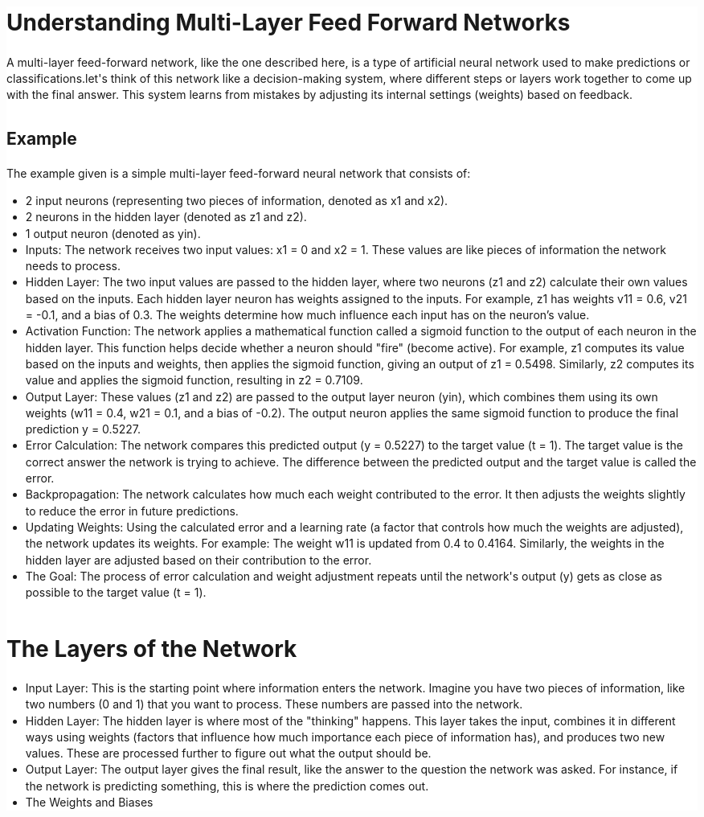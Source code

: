 # Understanding Multi-Layer Feed Forward Networks
A multi-layer feed-forward network, like the one described here, is a type of artificial neural network used to make predictions or classifications.let's think of this network like a decision-making system, where different steps or layers work together to come up with the final answer. This system learns from mistakes by adjusting its internal settings (weights) based on feedback.
## Example
The example given is a simple multi-layer feed-forward neural network that consists of:
* 2 input neurons (representing two pieces of information, denoted as x1 and x2).
* 2 neurons in the hidden layer (denoted as z1 and z2).
* 1 output neuron (denoted as yin).
* Inputs:
The network receives two input values: x1 = 0 and x2 = 1. These values are like pieces of information the network needs to process.
* Hidden Layer:
The two input values are passed to the hidden layer, where two neurons (z1 and z2) calculate their own values based on the inputs.
Each hidden layer neuron has weights assigned to the inputs. For example, z1 has weights v11 = 0.6, v21 = -0.1, and a bias of 0.3. The weights determine how much influence each input has on the neuron’s value.
* Activation Function:
The network applies a mathematical function called a sigmoid function to the output of each neuron in the hidden layer. This function helps decide whether a neuron should "fire" (become active).
For example, z1 computes its value based on the inputs and weights, then applies the sigmoid function, giving an output of z1 = 0.5498. Similarly, z2 computes its value and applies the sigmoid function, resulting in z2 = 0.7109.
* Output Layer:
These values (z1 and z2) are passed to the output layer neuron (yin), which combines them using its own weights (w11 = 0.4, w21 = 0.1, and a bias of -0.2).
The output neuron applies the same sigmoid function to produce the final prediction y = 0.5227.
* Error Calculation:
The network compares this predicted output (y = 0.5227) to the target value (t = 1). The target value is the correct answer the network is trying to achieve.
The difference between the predicted output and the target value is called the error.
* Backpropagation:
The network calculates how much each weight contributed to the error.
It then adjusts the weights slightly to reduce the error in future predictions.
* Updating Weights:
Using the calculated error and a learning rate (a factor that controls how much the weights are adjusted), the network updates its weights. For example:
The weight w11 is updated from 0.4 to 0.4164.
Similarly, the weights in the hidden layer are adjusted based on their contribution to the error.
* The Goal:
The process of error calculation and weight adjustment repeats until the network's output (y) gets as close as possible to the target value (t = 1).


# The Layers of the Network
* Input Layer:
This is the starting point where information enters the network. Imagine you have two pieces of information, like two numbers (0 and 1) that you want to process. These numbers are passed into the network.
* Hidden Layer:
The hidden layer is where most of the "thinking" happens. This layer takes the input, combines it in different ways using weights (factors that influence how much importance each piece of information has), and produces two new values. These are processed further to figure out what the output should be.
* Output Layer:
The output layer gives the final result, like the answer to the question the network was asked. For instance, if the network is predicting something, this is where the prediction comes out.
* The Weights and Biases